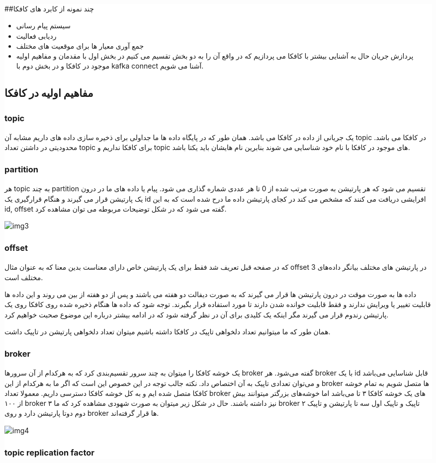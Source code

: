 ##چند نمونه از کابرد های کافکا
- سیستم پیام رسانی
- ردیابی فعالیت
- جمع آوری معیار ها برای موقعیت های مختلف
- پردازش جریان
حال به آشنایی بیشتر با کافکا می پردازیم که در واقع آن را به دو بخش تقسیم می کنیم در بخش اول با مقدمان و مفاهیم اولیه موجود در کافکا و در بخش دوم با kafka connect آشنا می شویم.

## مفاهیم اولیه در کافکا
### topic
یک جریانی از داده در کافکا می باشد. همان طور که در پایگاه داده ها ما جداولی برای ذخیره سازی داده های داریم مشابه آن topic در کافکا می باشد. محدودیتی در داشتن تعداد topic برای کافکا نداریم و topic های موجود در کافکا با نام خود شناسایی می شوند بنابرین نام هایشان باید یکتا باشد.

### partition 
هر topic به چند partition تقسیم می شود که هر پارتیشن به صورت مرتب شده از 0 تا هر عددی شماره گذاری می شود. پیام یا داده های ما در درون یک پارتیشن قرار می گیرند و هنگام قرارگیری یک id افرایشی دریافت می کنند که مشخص می کند در کجای پارتیشن داده ما درح شده است که به این id, offset گفته می شود که در شکل توضیحات مربوطه می توان مشاهده کرد.

<img src="images\img3.png" alt="img3"> 
<br/>

### offset
که در صفحه قبل تعریف شد فقط برای یک پارتیشن خاص دارای معناست بدین معنا که به عنوان مثال offset 3 در پارتیشن های مختلف بیانگر داده‌های مختلف است.

داده ها به صورت موقت در درون پارتیشن ها قرار می گیرند که به صورت دیفالت دو هفته می باشند و پس از دو هفته از بین می روند و این داده ها قابلیت تغییر یا ویرایش ندارند و فقط قابلیت خوانده شدن دارند تا مورد استفاده قرار بگیرند. توجه شود که داده ها هنگام ذخیره شده روی کافکا روی یک پارتیشن رندوم قرار می گیرند مگر اینکه یک کلیدی برای آن در نظر گرفته شود که در ادامه بیشتر درباره این موضوع صحبت خواهیم کرد.

همان طور که ما میتوانیم تعداد دلخواهی تاپیک در کافکا داشته باشیم میتوان تعداد دلخواهی پارتیشن در تاپیک داشت.

### broker

یک خوشه کافکا را میتوان به چند سرور تقسیم‌بندی کرد که به هر‌کدام از آن سرور‌ها broker گفته می‌شود. هر broker با یک id قابل شناسایی می‌باشد و می‌توان تعدادی تاپیک به آن اختصاص داد. نکته جالب توجه در این خصوص این است که اگر ما به هرکدام از این broker ها متصل شویم به تمام خوشه کافکا متصل شده ایم و به کل خوشه کافکا دسترسی داریم. معمولا تعداد broker های یک خوشه کافکا ۳ تا می‌باشد اما خوشه‌های بزرگتر میتوانند بیش از ۱۰۰ broker نیز داشته باشند.
حال در شکل زیر میتوان به صورت شهودی مشاهده کرد که ما  ۳ broker ۲ تاپیک و تاپیک اول سه تا پارتیشن و تاپیک دوم دوتا پارتیشن دارد و روی broker ها قرار گرفته‌اند.

<img src="images\img4.png" alt="img4"> 
<br/>


### topic replication factor

